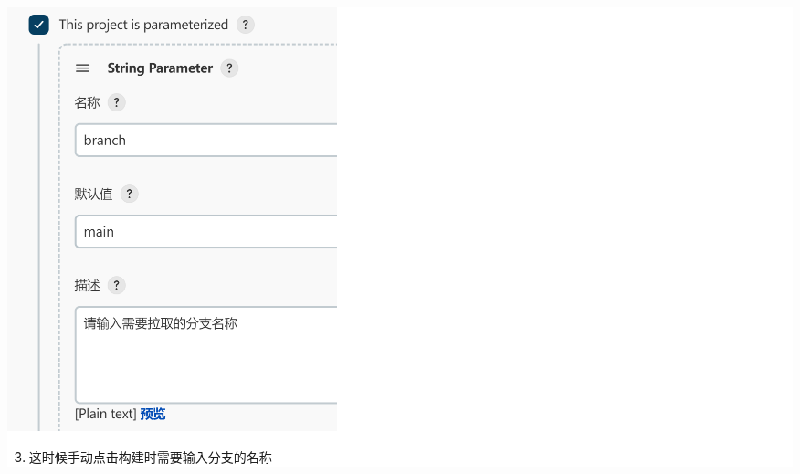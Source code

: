    <img src="README.assets/image-20220602153637474.png" alt="image-20220602153637474" style="zoom:50%;" /> 

3. 这时候手动点击构建时需要输入分支的名称
